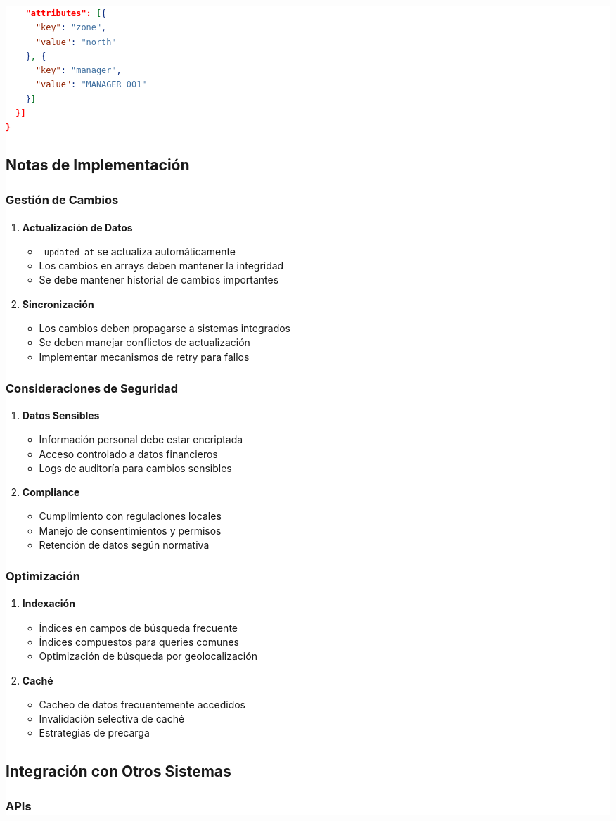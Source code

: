 ```json
    "attributes": [{
      "key": "zone",
      "value": "north"
    }, {
      "key": "manager",
      "value": "MANAGER_001"
    }]
  }]
}
```

## Notas de Implementación

### Gestión de Cambios

1. **Actualización de Datos**
   - `_updated_at` se actualiza automáticamente
   - Los cambios en arrays deben mantener la integridad
   - Se debe mantener historial de cambios importantes

2. **Sincronización**
   - Los cambios deben propagarse a sistemas integrados
   - Se deben manejar conflictos de actualización
   - Implementar mecanismos de retry para fallos

### Consideraciones de Seguridad

1. **Datos Sensibles**
   - Información personal debe estar encriptada
   - Acceso controlado a datos financieros
   - Logs de auditoría para cambios sensibles

2. **Compliance**
   - Cumplimiento con regulaciones locales
   - Manejo de consentimientos y permisos
   - Retención de datos según normativa

### Optimización

1. **Indexación**
   - Índices en campos de búsqueda frecuente
   - Índices compuestos para queries comunes
   - Optimización de búsqueda por geolocalización

2. **Caché**
   - Cacheo de datos frecuentemente accedidos
   - Invalidación selectiva de caché
   - Estrategias de precarga

## Integración con Otros Sistemas

### APIs
